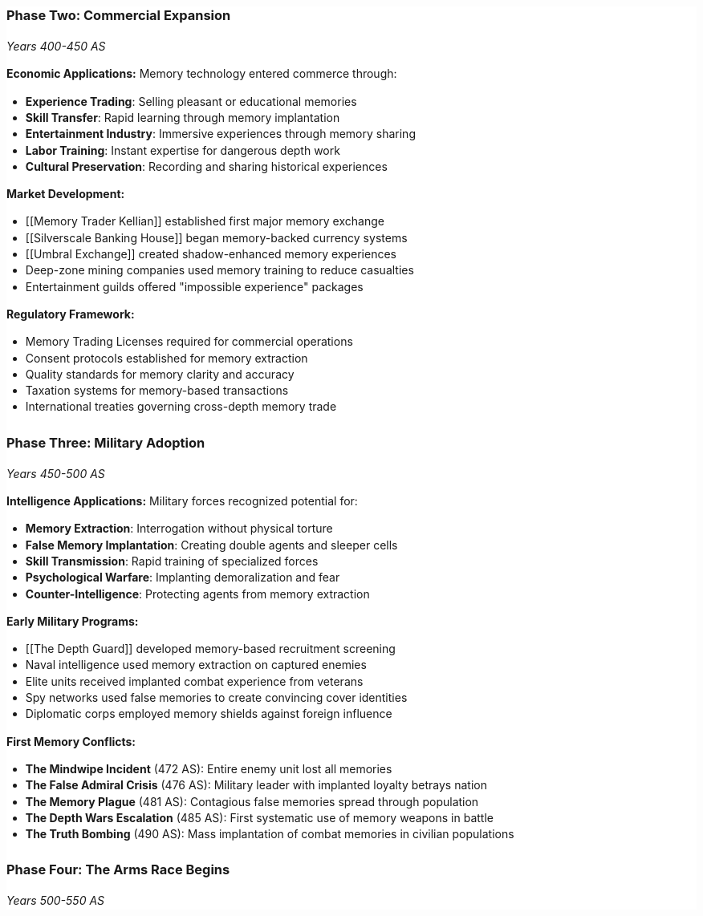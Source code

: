 ### Phase Two: Commercial Expansion
*Years 400-450 AS*

**Economic Applications:**
Memory technology entered commerce through:
- **Experience Trading**: Selling pleasant or educational memories
- **Skill Transfer**: Rapid learning through memory implantation
- **Entertainment Industry**: Immersive experiences through memory sharing
- **Labor Training**: Instant expertise for dangerous depth work
- **Cultural Preservation**: Recording and sharing historical experiences

**Market Development:**
- [[Memory Trader Kellian]] established first major memory exchange
- [[Silverscale Banking House]] began memory-backed currency systems
- [[Umbral Exchange]] created shadow-enhanced memory experiences
- Deep-zone mining companies used memory training to reduce casualties
- Entertainment guilds offered "impossible experience" packages

**Regulatory Framework:**
- Memory Trading Licenses required for commercial operations
- Consent protocols established for memory extraction
- Quality standards for memory clarity and accuracy
- Taxation systems for memory-based transactions
- International treaties governing cross-depth memory trade

### Phase Three: Military Adoption
*Years 450-500 AS*

**Intelligence Applications:**
Military forces recognized potential for:
- **Memory Extraction**: Interrogation without physical torture
- **False Memory Implantation**: Creating double agents and sleeper cells
- **Skill Transmission**: Rapid training of specialized forces
- **Psychological Warfare**: Implanting demoralization and fear
- **Counter-Intelligence**: Protecting agents from memory extraction

**Early Military Programs:**
- [[The Depth Guard]] developed memory-based recruitment screening
- Naval intelligence used memory extraction on captured enemies
- Elite units received implanted combat experience from veterans
- Spy networks used false memories to create convincing cover identities
- Diplomatic corps employed memory shields against foreign influence

**First Memory Conflicts:**
- **The Mindwipe Incident** (472 AS): Entire enemy unit lost all memories
- **The False Admiral Crisis** (476 AS): Military leader with implanted loyalty betrays nation
- **The Memory Plague** (481 AS): Contagious false memories spread through population
- **The Depth Wars Escalation** (485 AS): First systematic use of memory weapons in battle
- **The Truth Bombing** (490 AS): Mass implantation of combat memories in civilian populations

### Phase Four: The Arms Race Begins
*Years 500-550 AS*
